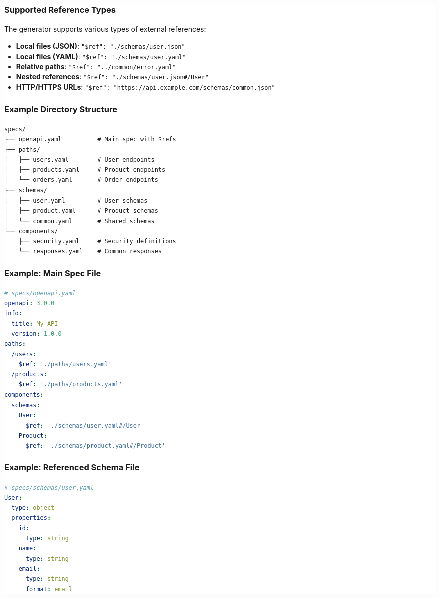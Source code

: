 ### Supported Reference Types

The generator supports various types of external references:

- **Local files (JSON)**: `"$ref": "./schemas/user.json"`
- **Local files (YAML)**: `"$ref": "./schemas/user.yaml"`
- **Relative paths**: `"$ref": "../common/error.yaml"`
- **Nested references**: `"$ref": "./schemas/user.json#/User"`
- **HTTP/HTTPS URLs**: `"$ref": "https://api.example.com/schemas/common.json"`

### Example Directory Structure

```
specs/
├── openapi.yaml          # Main spec with $refs
├── paths/
│   ├── users.yaml        # User endpoints
│   ├── products.yaml     # Product endpoints
│   └── orders.yaml       # Order endpoints
├── schemas/
│   ├── user.yaml         # User schemas
│   ├── product.yaml      # Product schemas
│   └── common.yaml       # Shared schemas
└── components/
    ├── security.yaml     # Security definitions
    └── responses.yaml    # Common responses
```

### Example: Main Spec File

```yaml
# specs/openapi.yaml
openapi: 3.0.0
info:
  title: My API
  version: 1.0.0
paths:
  /users:
    $ref: './paths/users.yaml'
  /products:
    $ref: './paths/products.yaml'
components:
  schemas:
    User:
      $ref: './schemas/user.yaml#/User'
    Product:
      $ref: './schemas/product.yaml#/Product'
```

### Example: Referenced Schema File

```yaml
# specs/schemas/user.yaml
User:
  type: object
  properties:
    id:
      type: string
    name:
      type: string
    email:
      type: string
      format: email
```
